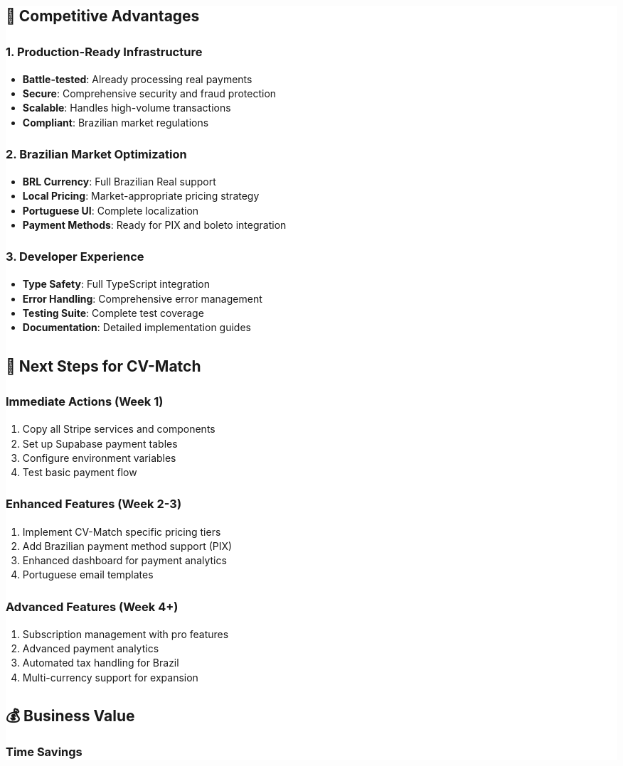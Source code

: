 ## 🎯 Competitive Advantages

### **1. Production-Ready Infrastructure**

- **Battle-tested**: Already processing real payments
- **Secure**: Comprehensive security and fraud protection
- **Scalable**: Handles high-volume transactions
- **Compliant**: Brazilian market regulations

### **2. Brazilian Market Optimization**

- **BRL Currency**: Full Brazilian Real support
- **Local Pricing**: Market-appropriate pricing strategy
- **Portuguese UI**: Complete localization
- **Payment Methods**: Ready for PIX and boleto integration

### **3. Developer Experience**

- **Type Safety**: Full TypeScript integration
- **Error Handling**: Comprehensive error management
- **Testing Suite**: Complete test coverage
- **Documentation**: Detailed implementation guides

## 🚀 Next Steps for CV-Match

### **Immediate Actions (Week 1)**

1. Copy all Stripe services and components
2. Set up Supabase payment tables
3. Configure environment variables
4. Test basic payment flow

### **Enhanced Features (Week 2-3)**

1. Implement CV-Match specific pricing tiers
2. Add Brazilian payment method support (PIX)
3. Enhanced dashboard for payment analytics
4. Portuguese email templates

### **Advanced Features (Week 4+)**

1. Subscription management with pro features
2. Advanced payment analytics
3. Automated tax handling for Brazil
4. Multi-currency support for expansion

## 💰 Business Value

### **Time Savings**
